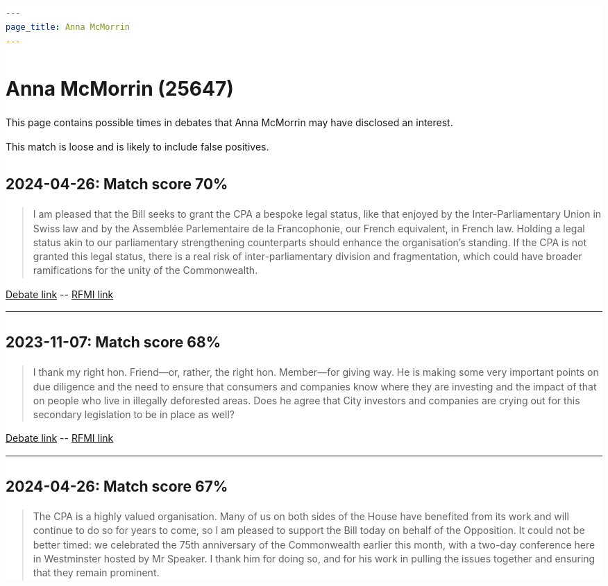 ```yaml
---
page_title: Anna McMorrin
---
```


# Anna McMorrin  (25647)

This page contains possible times in debates that Anna McMorrin may have disclosed an interest.

This match is loose and is likely to include false positives. 



## 2024-04-26: Match score 70%

>I am pleased that the Bill seeks to grant the CPA a bespoke legal status, like that enjoyed by the Inter-Parliamentary Union in Swiss law and by the Assemblée Parlementaire de la Francophonie, our French equivalent, in French law. Holding a legal status akin to our parliamentary strengthening counterparts should enhance the organisation’s standing. If the CPA is not granted this legal status, there is a real risk of inter-parliamentary division and fragmentation, which could have broader ramifications for the unity of the Commonwealth.

[Debate link](https://www.theyworkforyou.com/debates/?id=2024-04-26a.1232.1)  --  [RFMI link](https://www.theyworkforyou.com/mp/25647/register)


---



## 2023-11-07: Match score 68%

>I thank my right hon. Friend—or, rather, the right hon. Member—for giving way. He is making some very important points on due diligence and the need to ensure that consumers and companies know where they are investing and the impact of that on people who live in illegally deforested areas. Does he agree that City investors and companies are crying out for this secondary legislation to be in place as well?

[Debate link](https://www.theyworkforyou.com/debates/?id=2023-11-07d.60.0)  --  [RFMI link](https://www.theyworkforyou.com/mp/25647/register)


---



## 2024-04-26: Match score 67%

>The CPA is a highly valued organisation. Many of us on both sides of the House have benefited from its work and will continue to do so for years to come, so I am pleased to support the Bill today on behalf of the Opposition. It could not be better timed: we celebrated the 75th anniversary of the Commonwealth earlier this month, with a two-day conference here in Westminster hosted by Mr Speaker. I thank him for doing so, and for his work in pulling the issues together and ensuring that they remain prominent.
